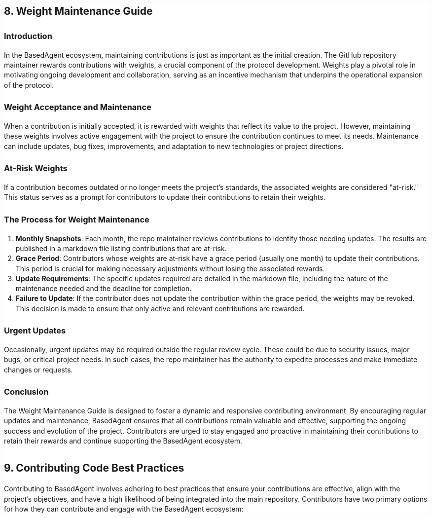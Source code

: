## 8. Weight Maintenance Guide

### Introduction
In the BasedAgent ecosystem, maintaining contributions is just as important as the initial creation. The GitHub repository maintainer rewards contributions with weights, a crucial component of the protocol development. Weights play a pivotal role in motivating ongoing development and collaboration, serving as an incentive mechanism that underpins the operational expansion of the protocol.

### Weight Acceptance and Maintenance
When a contribution is initially accepted, it is rewarded with weights that reflect its value to the project. However, maintaining these weights involves active engagement with the project to ensure the contribution continues to meet its needs. Maintenance can include updates, bug fixes, improvements, and adaptation to new technologies or project directions.

### At-Risk Weights
If a contribution becomes outdated or no longer meets the project’s standards, the associated weights are considered "at-risk." This status serves as a prompt for contributors to update their contributions to retain their weights.

### The Process for Weight Maintenance
1. **Monthly Snapshots**: Each month, the repo maintainer reviews contributions to identify those needing updates. The results are published in a markdown file listing contributions that are at-risk.
2. **Grace Period**: Contributors whose weights are at-risk have a grace period (usually one month) to update their contributions. This period is crucial for making necessary adjustments without losing the associated rewards.
3. **Update Requirements**: The specific updates required are detailed in the markdown file, including the nature of the maintenance needed and the deadline for completion.
4. **Failure to Update**: If the contributor does not update the contribution within the grace period, the weights may be revoked. This decision is made to ensure that only active and relevant contributions are rewarded.

### Urgent Updates
Occasionally, urgent updates may be required outside the regular review cycle. These could be due to security issues, major bugs, or critical project needs. In such cases, the repo maintainer has the authority to expedite processes and make immediate changes or requests.

### Conclusion
The Weight Maintenance Guide is designed to foster a dynamic and responsive contributing environment. By encouraging regular updates and maintenance, BasedAgent ensures that all contributions remain valuable and effective, supporting the ongoing success and evolution of the project. Contributors are urged to stay engaged and proactive in maintaining their contributions to retain their rewards and continue supporting the BasedAgent ecosystem.

## 9. Contributing Code Best Practices

Contributing to BasedAgent involves adhering to best practices that ensure your contributions are effective, align with the project’s objectives, and have a high likelihood of being integrated into the main repository. Contributors have two primary options for how they can contribute and engage with the BasedAgent ecosystem:
